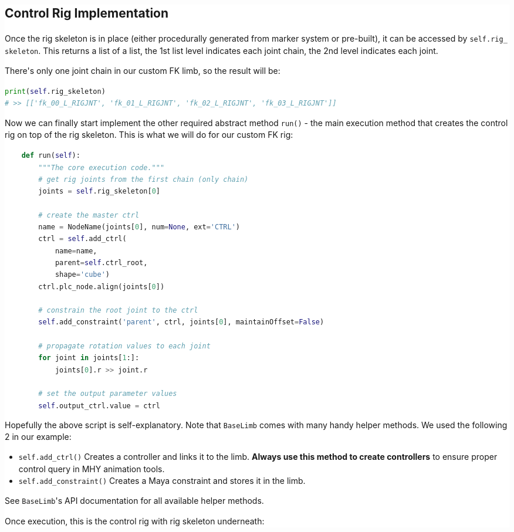 ## Control Rig Implementation

Once the rig skeleton is in place (either procedurally generated from marker system
or pre-built), it can be accessed by `self.rig_skeleton`.
This returns a list of a list, the 1st list level indicates each joint chain,
the 2nd level indicates each joint.

There's only one joint chain in our custom FK limb, so the result will be:

``` python
print(self.rig_skeleton)
# >> [['fk_00_L_RIGJNT', 'fk_01_L_RIGJNT', 'fk_02_L_RIGJNT', 'fk_03_L_RIGJNT']]
```

Now we can finally start implement the other required abstract method `run()` -
the main execution method that creates the control rig on top of the rig skeleton.
This is what we will do for our custom FK rig:

``` python
    def run(self):
        """The core execution code."""
        # get rig joints from the first chain (only chain)
        joints = self.rig_skeleton[0]

        # create the master ctrl
        name = NodeName(joints[0], num=None, ext='CTRL')
        ctrl = self.add_ctrl(
            name=name,
            parent=self.ctrl_root,
            shape='cube')
        ctrl.plc_node.align(joints[0])

        # constrain the root joint to the ctrl
        self.add_constraint('parent', ctrl, joints[0], maintainOffset=False)

        # propagate rotation values to each joint
        for joint in joints[1:]:
            joints[0].r >> joint.r

        # set the output parameter values
        self.output_ctrl.value = ctrl
```

Hopefully the above script is self-explanatory. Note that `BaseLimb` comes
with many handy helper methods. We used the following 2 in our example:

+ `self.add_ctrl()` Creates a controller and links it to the limb.
  **Always use this method to create controllers** to ensure proper control
  query in MHY animation tools.
+ `self.add_constraint()` Creates a Maya constraint and stores it in the limb.

See `BaseLimb`'s API documentation for all available helper methods.

Once execution, this is the control rig with rig skeleton underneath: